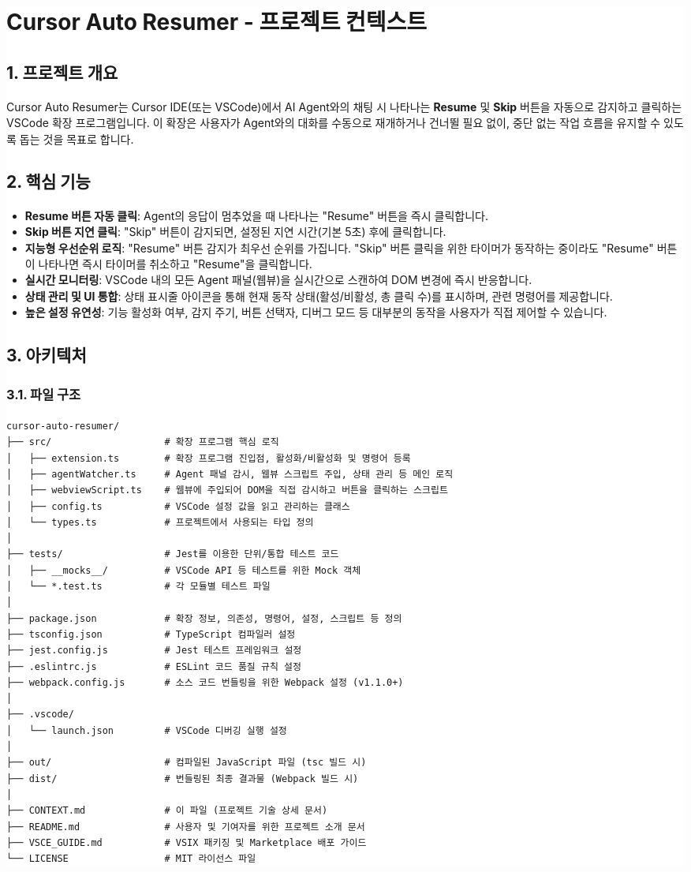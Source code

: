 # Cursor Auto Resumer - 프로젝트 컨텍스트

## 1. 프로젝트 개요

Cursor Auto Resumer는 Cursor IDE(또는 VSCode)에서 AI Agent와의 채팅 시 나타나는 **Resume** 및 **Skip** 버튼을 자동으로 감지하고 클릭하는 VSCode 확장 프로그램입니다. 이 확장은 사용자가 Agent와의 대화를 수동으로 재개하거나 건너뛸 필요 없이, 중단 없는 작업 흐름을 유지할 수 있도록 돕는 것을 목표로 합니다.

## 2. 핵심 기능

- **Resume 버튼 자동 클릭**: Agent의 응답이 멈추었을 때 나타나는 "Resume" 버튼을 즉시 클릭합니다.
- **Skip 버튼 지연 클릭**: "Skip" 버튼이 감지되면, 설정된 지연 시간(기본 5초) 후에 클릭합니다.
- **지능형 우선순위 로직**: "Resume" 버튼 감지가 최우선 순위를 가집니다. "Skip" 버튼 클릭을 위한 타이머가 동작하는 중이라도 "Resume" 버튼이 나타나면 즉시 타이머를 취소하고 "Resume"을 클릭합니다.
- **실시간 모니터링**: VSCode 내의 모든 Agent 패널(웹뷰)을 실시간으로 스캔하여 DOM 변경에 즉시 반응합니다.
- **상태 관리 및 UI 통합**: 상태 표시줄 아이콘을 통해 현재 동작 상태(활성/비활성, 총 클릭 수)를 표시하며, 관련 명령어를 제공합니다.
- **높은 설정 유연성**: 기능 활성화 여부, 감지 주기, 버튼 선택자, 디버그 모드 등 대부분의 동작을 사용자가 직접 제어할 수 있습니다.

## 3. 아키텍처

### 3.1. 파일 구조

```
cursor-auto-resumer/
├── src/                    # 확장 프로그램 핵심 로직
│   ├── extension.ts        # 확장 프로그램 진입점, 활성화/비활성화 및 명령어 등록
│   ├── agentWatcher.ts     # Agent 패널 감시, 웹뷰 스크립트 주입, 상태 관리 등 메인 로직
│   ├── webviewScript.ts    # 웹뷰에 주입되어 DOM을 직접 감시하고 버튼을 클릭하는 스크립트
│   ├── config.ts           # VSCode 설정 값을 읽고 관리하는 클래스
│   └── types.ts            # 프로젝트에서 사용되는 타입 정의
│
├── tests/                  # Jest를 이용한 단위/통합 테스트 코드
│   ├── __mocks__/          # VSCode API 등 테스트를 위한 Mock 객체
│   └── *.test.ts           # 각 모듈별 테스트 파일
│
├── package.json            # 확장 정보, 의존성, 명령어, 설정, 스크립트 등 정의
├── tsconfig.json           # TypeScript 컴파일러 설정
├── jest.config.js          # Jest 테스트 프레임워크 설정
├── .eslintrc.js            # ESLint 코드 품질 규칙 설정
├── webpack.config.js       # 소스 코드 번들링을 위한 Webpack 설정 (v1.1.0+)
│
├── .vscode/
│   └── launch.json         # VSCode 디버깅 실행 설정
│
├── out/                    # 컴파일된 JavaScript 파일 (tsc 빌드 시)
├── dist/                   # 번들링된 최종 결과물 (Webpack 빌드 시)
│
├── CONTEXT.md              # 이 파일 (프로젝트 기술 상세 문서)
├── README.md               # 사용자 및 기여자를 위한 프로젝트 소개 문서
├── VSCE_GUIDE.md           # VSIX 패키징 및 Marketplace 배포 가이드
└── LICENSE                 # MIT 라이선스 파일
```

